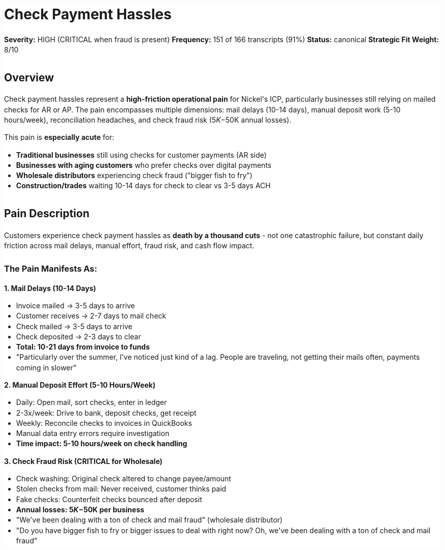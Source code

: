 
# Check Payment Hassles

**Severity:** HIGH (CRITICAL when fraud is present)
**Frequency:** 151 of 166 transcripts (91%)
**Status:** canonical
**Strategic Fit Weight:** 8/10

## Overview

Check payment hassles represent a **high-friction operational pain** for Nickel's ICP, particularly businesses still relying on mailed checks for AR or AP. The pain encompasses multiple dimensions: mail delays (10-14 days), manual deposit work (5-10 hours/week), reconciliation headaches, and check fraud risk ($5K-$50K annual losses).

This pain is **especially acute** for:
- **Traditional businesses** still using checks for customer payments (AR side)
- **Businesses with aging customers** who prefer checks over digital payments
- **Wholesale distributors** experiencing check fraud ("bigger fish to fry")
- **Construction/trades** waiting 10-14 days for check to clear vs 3-5 days ACH

## Pain Description

Customers experience check payment hassles as **death by a thousand cuts** - not one catastrophic failure, but constant daily friction across mail delays, manual effort, fraud risk, and cash flow impact.

### The Pain Manifests As:

**1. Mail Delays (10-14 Days)**
- Invoice mailed → 3-5 days to arrive
- Customer receives → 2-7 days to mail check
- Check mailed → 3-5 days to arrive
- Check deposited → 2-3 days to clear
- **Total: 10-21 days from invoice to funds**
- "Particularly over the summer, I've noticed just kind of a lag. People are traveling, not getting their mails often, payments coming in slower"

**2. Manual Deposit Effort (5-10 Hours/Week)**
- Daily: Open mail, sort checks, enter in ledger
- 2-3x/week: Drive to bank, deposit checks, get receipt
- Weekly: Reconcile checks to invoices in QuickBooks
- Manual data entry errors require investigation
- **Time impact: 5-10 hours/week on check handling**

**3. Check Fraud Risk (CRITICAL for Wholesale)**
- Check washing: Original check altered to change payee/amount
- Stolen checks from mail: Never received, customer thinks paid
- Fake checks: Counterfeit checks bounced after deposit
- **Annual losses: $5K-$50K per business**
- "We've been dealing with a ton of check and mail fraud" (wholesale distributor)
- "Do you have bigger fish to fry or bigger issues to deal with right now? Oh, we've been dealing with a ton of check and mail fraud"

